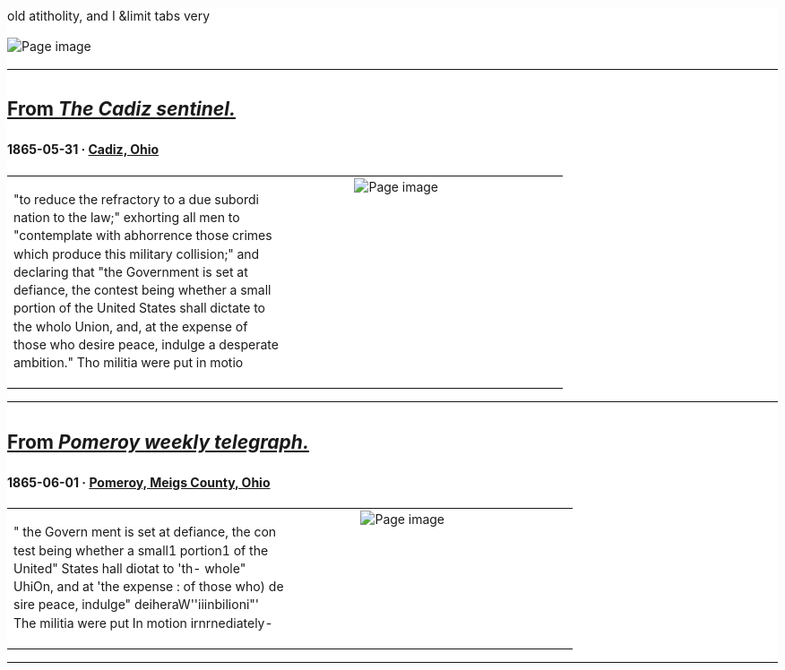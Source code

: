 old atitholity, and I &amp;limit tabs very
</td><td style="width: 50%; max-height: 75%; margin: auto; display: block;">
<img alt="Page image" src="https://panewsarchive.psu.edu/iiif/batch_pst_angerona_ver01%2Fdata%2Fsn84035966%2F000001932%2F1864030301%2F0212.jp2/pct:20.989583333333332,32.640151515151516,14.125,8.768939393939394/!600,600/0/default.jpg"/>
</td>
</tr></table>

---

## [From _The Cadiz sentinel._](https://www.loc.gov/resource/sn85034406/1865-05-31/ed-1/?sp=1)

#### 1865-05-31 &middot; [Cadiz, Ohio](http://dbpedia.org/resource/Cadiz%2C_Ohio)

<table style="width: 100%;"><tr><td style="width: 50%">

  
&quot;to reduce the refractory to a due subordi­  
nation to the law;&quot; exhorting all men to  
&quot;contemplate with abhorrence those crimes  
which produce this military collision;&quot; and  
declaring that &quot;the Government is set at  
defiance, the contest being whether a small  
portion of the United States shall dictate to  
the wholo Union, and, at the expense of  
those who desire peace, indulge a desperate  
ambition.&quot; Tho militia were put in motio
</td><td style="width: 50%; max-height: 75%; margin: auto; display: block;">
<img alt="Page image" src="https://tile.loc.gov/image-services/iiif/service:ndnp:ohi:batch_ohi_julian_ver02:data:sn85034406:00296026700:1865053101:0208/pct:56.76662821991542,68.46666666666667,12.610534409842368,4.6/!600,600/0/default.jpg"/>
</td>
</tr></table>

---

## [From _Pomeroy weekly telegraph._](https://www.loc.gov/resource/sn85038184/1865-06-01/ed-1/?sp=1)

#### 1865-06-01 &middot; [Pomeroy, Meigs County, Ohio](http://dbpedia.org/resource/Pomeroy%2C_Ohio)

<table style="width: 100%;"><tr><td style="width: 50%">

  
&quot; the Govern ment is set at defiance, the con  
test being whether a small1 portion1 of the  
United&quot; States hall diotat to &#x27;th- whole&quot;  
UhiOn, and at &#x27;the expense : of those who) de  
sire peace, indulge&quot; deiheraW&#x27;&#x27;iiinbilioni&quot;&#x27;  
The militia were put In motion irnrnediately-
</td><td style="width: 50%; max-height: 75%; margin: auto; display: block;">
<img alt="Page image" src="https://tile.loc.gov/image-services/iiif/service:ndnp:ohi:batch_ohi_fu_ver01:data:sn85038184:00296026797:1865060101:0317/pct:45.59521353414483,82.13194868662187,12.626366824840106,2.901649358582773/!600,600/0/default.jpg"/>
</td>
</tr></table>

---